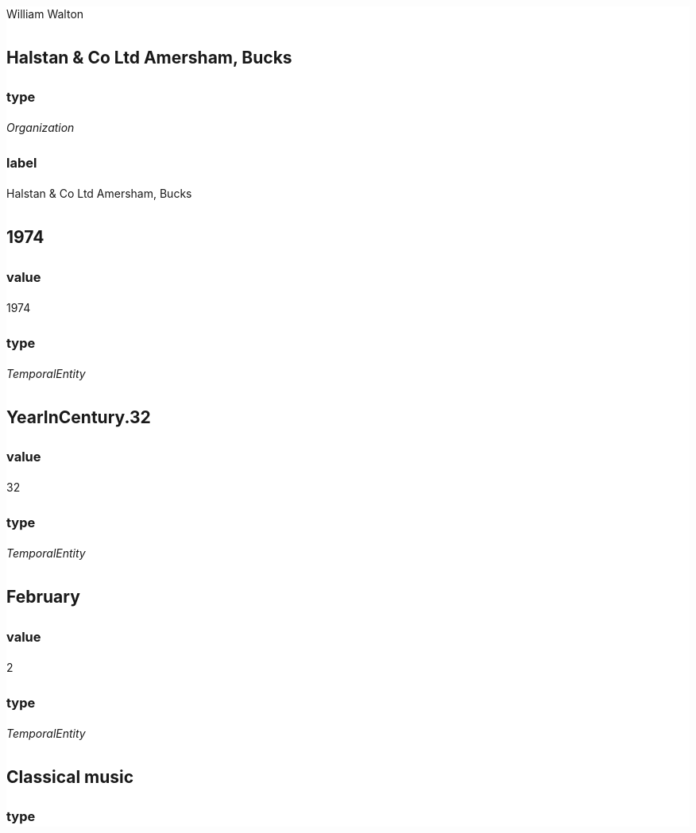 William Walton

## Halstan & Co Ltd Amersham, Bucks

### type


*Organization*

### label


Halstan & Co Ltd Amersham, Bucks

## 1974

### value


1974

### type


*TemporalEntity*

## YearInCentury.32

### value


32

### type


*TemporalEntity*

## February

### value


2

### type


*TemporalEntity*

## Classical music

### type
